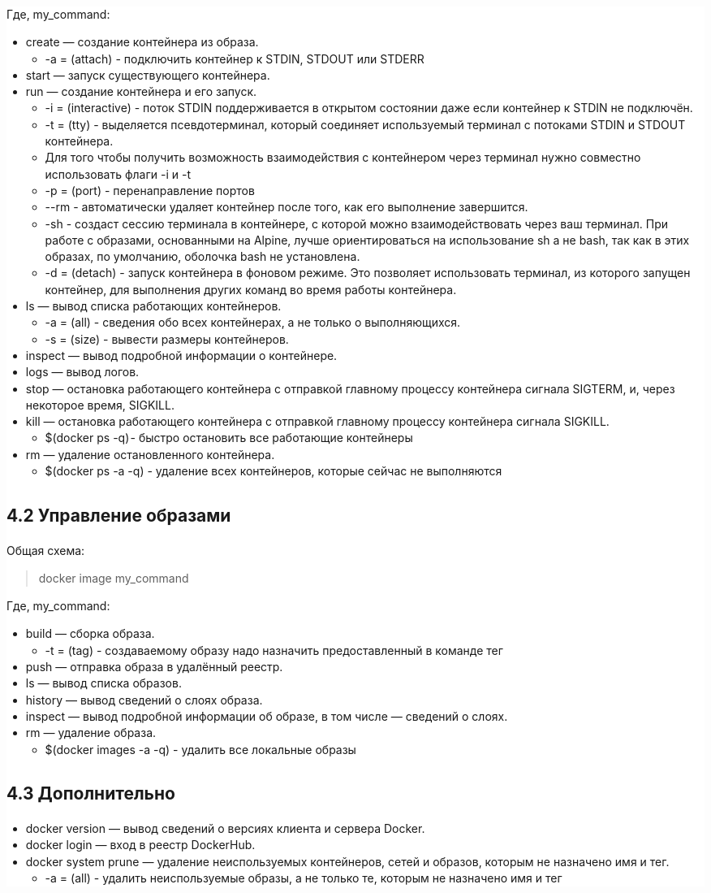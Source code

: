 Где, my_command:
* create — создание контейнера из образа.
	- -a = (attach) - подключить контейнер к STDIN, STDOUT или STDERR
* start — запуск существующего контейнера.
* run — создание контейнера и его запуск.
	- -i = (interactive) - поток STDIN поддерживается в открытом состоянии даже если контейнер к STDIN не подключён.
	- -t = (tty) - выделяется псевдотерминал, который соединяет используемый терминал с потоками STDIN и STDOUT контейнера.
	- Для того чтобы получить возможность взаимодействия с контейнером через терминал нужно совместно использовать флаги -i и -t
	- -p = (port)  - перенаправление портов
	- --rm - автоматически удаляет контейнер после того, как его выполнение завершится.
	- -sh - создаст сессию терминала в контейнере, с которой можно взаимодействовать через ваш терминал. При работе с образами, основанными на Alpine, лучше ориентироваться на использование sh а не bash, так как в этих образах, по умолчанию, оболочка bash не установлена.
	- -d = (detach) - запуск контейнера в фоновом режиме. Это позволяет использовать терминал, из которого запущен контейнер, для выполнения других команд во время работы контейнера.
* ls — вывод списка работающих контейнеров.
	- -a = (all) - сведения обо всех контейнерах, а не только о выполняющихся.
	- -s = (size) - вывести размеры контейнеров.
* inspect — вывод подробной информации о контейнере.
* logs — вывод логов.
* stop — остановка работающего контейнера с отправкой главному процессу контейнера сигнала SIGTERM, и, через некоторое время, SIGKILL.
* kill — остановка работающего контейнера с отправкой главному процессу контейнера сигнала SIGKILL.
	- $(docker ps -q) - быстро остановить все работающие контейнеры
* rm — удаление остановленного контейнера.
	- $(docker ps -a -q) - удаление всех контейнеров, которые сейчас не выполняются

## 4.2 Управление образами
Общая схема:
> docker image my_command

Где, my_command:
* build — сборка образа.
	- -t = (tag) - создаваемому образу надо назначить предоставленный в команде тег
* push — отправка образа в удалённый реестр.
* ls — вывод списка образов.
* history — вывод сведений о слоях образа.
* inspect — вывод подробной информации об образе, в том числе — сведений о слоях.
* rm — удаление образа.
	- $(docker images -a -q) - удалить все локальные образы
## 4.3 Дополнительно
* docker version — вывод сведений о версиях клиента и сервера Docker.
* docker login — вход в реестр DockerHub.
* docker system prune — удаление неиспользуемых контейнеров, сетей и образов, которым не назначено имя и тег.
	- -a = (all) - удалить неиспользуемые образы, а не только те, которым не назначено имя и тег
